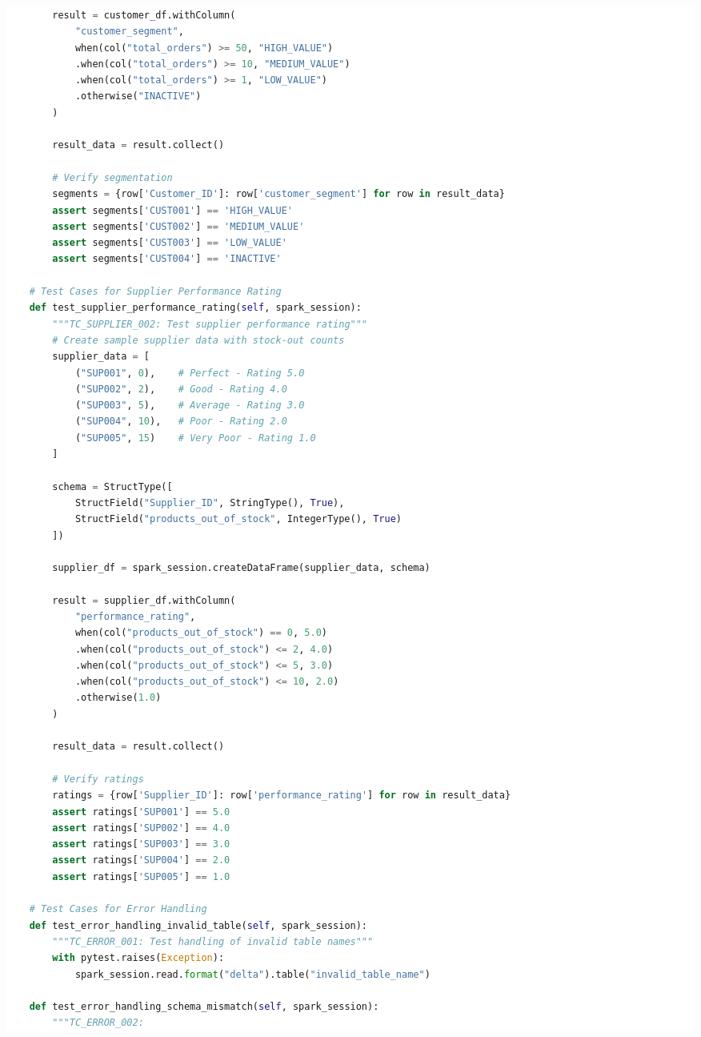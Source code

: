 ```python
        result = customer_df.withColumn(
            "customer_segment",
            when(col("total_orders") >= 50, "HIGH_VALUE")
            .when(col("total_orders") >= 10, "MEDIUM_VALUE")
            .when(col("total_orders") >= 1, "LOW_VALUE")
            .otherwise("INACTIVE")
        )
        
        result_data = result.collect()
        
        # Verify segmentation
        segments = {row['Customer_ID']: row['customer_segment'] for row in result_data}
        assert segments['CUST001'] == 'HIGH_VALUE'
        assert segments['CUST002'] == 'MEDIUM_VALUE'
        assert segments['CUST003'] == 'LOW_VALUE'
        assert segments['CUST004'] == 'INACTIVE'
    
    # Test Cases for Supplier Performance Rating
    def test_supplier_performance_rating(self, spark_session):
        """TC_SUPPLIER_002: Test supplier performance rating"""
        # Create sample supplier data with stock-out counts
        supplier_data = [
            ("SUP001", 0),    # Perfect - Rating 5.0
            ("SUP002", 2),    # Good - Rating 4.0
            ("SUP003", 5),    # Average - Rating 3.0
            ("SUP004", 10),   # Poor - Rating 2.0
            ("SUP005", 15)    # Very Poor - Rating 1.0
        ]
        
        schema = StructType([
            StructField("Supplier_ID", StringType(), True),
            StructField("products_out_of_stock", IntegerType(), True)
        ])
        
        supplier_df = spark_session.createDataFrame(supplier_data, schema)
        
        result = supplier_df.withColumn(
            "performance_rating",
            when(col("products_out_of_stock") == 0, 5.0)
            .when(col("products_out_of_stock") <= 2, 4.0)
            .when(col("products_out_of_stock") <= 5, 3.0)
            .when(col("products_out_of_stock") <= 10, 2.0)
            .otherwise(1.0)
        )
        
        result_data = result.collect()
        
        # Verify ratings
        ratings = {row['Supplier_ID']: row['performance_rating'] for row in result_data}
        assert ratings['SUP001'] == 5.0
        assert ratings['SUP002'] == 4.0
        assert ratings['SUP003'] == 3.0
        assert ratings['SUP004'] == 2.0
        assert ratings['SUP005'] == 1.0
    
    # Test Cases for Error Handling
    def test_error_handling_invalid_table(self, spark_session):
        """TC_ERROR_001: Test handling of invalid table names"""
        with pytest.raises(Exception):
            spark_session.read.format("delta").table("invalid_table_name")
    
    def test_error_handling_schema_mismatch(self, spark_session):
        """TC_ERROR_002: